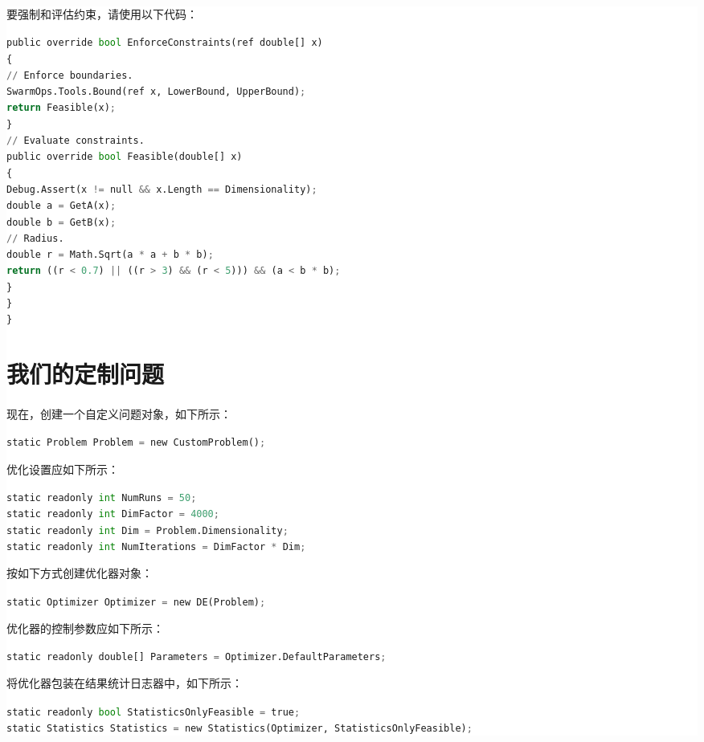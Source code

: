 要强制和评估约束，请使用以下代码：

```py
public override bool EnforceConstraints(ref double[] x)
{
// Enforce boundaries.
SwarmOps.Tools.Bound(ref x, LowerBound, UpperBound);
return Feasible(x);
}
// Evaluate constraints.
public override bool Feasible(double[] x)
{
Debug.Assert(x != null && x.Length == Dimensionality);
double a = GetA(x);
double b = GetB(x);
// Radius.
double r = Math.Sqrt(a * a + b * b);
return ((r < 0.7) || ((r > 3) && (r < 5))) && (a < b * b);
}
}
}
```

# 我们的定制问题

现在，创建一个自定义问题对象，如下所示：

```py
static Problem Problem = new CustomProblem();
```

优化设置应如下所示：

```py
static readonly int NumRuns = 50;
static readonly int DimFactor = 4000;
static readonly int Dim = Problem.Dimensionality;
static readonly int NumIterations = DimFactor * Dim;
```

按如下方式创建优化器对象：

```py
static Optimizer Optimizer = new DE(Problem);
```

优化器的控制参数应如下所示：

```py
static readonly double[] Parameters = Optimizer.DefaultParameters;
```

将优化器包装在结果统计日志器中，如下所示：

```py
static readonly bool StatisticsOnlyFeasible = true;
static Statistics Statistics = new Statistics(Optimizer, StatisticsOnlyFeasible); 
```

